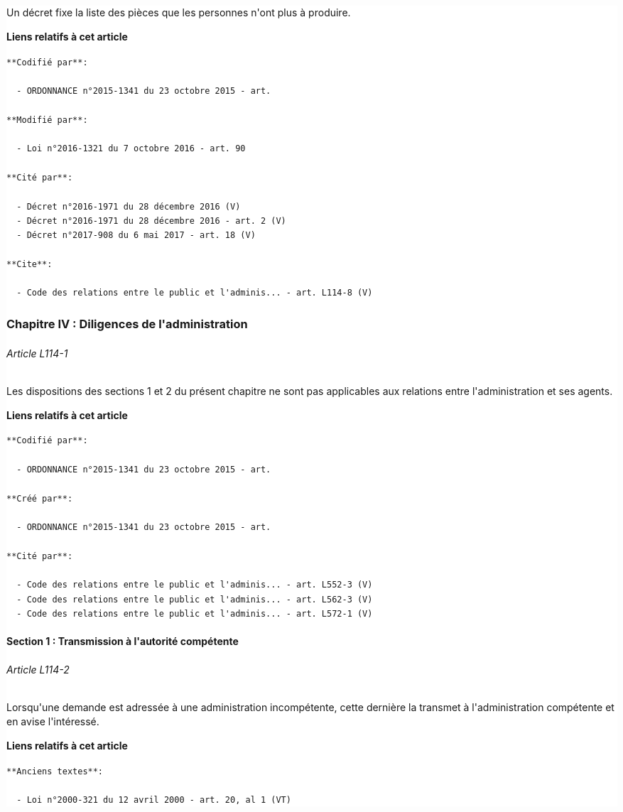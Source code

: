 Un décret fixe la liste des pièces que les personnes n'ont plus à produire.

**Liens relatifs à cet article**

	**Codifié par**:

	  - ORDONNANCE n°2015-1341 du 23 octobre 2015 - art.

	**Modifié par**:

	  - Loi n°2016-1321 du 7 octobre 2016 - art. 90

	**Cité par**:

	  - Décret n°2016-1971 du 28 décembre 2016 (V)
	  - Décret n°2016-1971 du 28 décembre 2016 - art. 2 (V)
	  - Décret n°2017-908 du 6 mai 2017 - art. 18 (V)

	**Cite**:

	  - Code des relations entre le public et l'adminis... - art. L114-8 (V)


### Chapitre IV : Diligences de l'administration

###### Article L114-1

Les dispositions des sections 1 et 2 du présent chapitre ne sont pas applicables aux relations entre l'administration et ses
agents.

**Liens relatifs à cet article**

	**Codifié par**:

	  - ORDONNANCE n°2015-1341 du 23 octobre 2015 - art.

	**Créé par**:

	  - ORDONNANCE n°2015-1341 du 23 octobre 2015 - art.

	**Cité par**:

	  - Code des relations entre le public et l'adminis... - art. L552-3 (V)
	  - Code des relations entre le public et l'adminis... - art. L562-3 (V)
	  - Code des relations entre le public et l'adminis... - art. L572-1 (V)


#### Section 1 : Transmission à l'autorité compétente

###### Article L114-2

Lorsqu'une demande est adressée à une administration incompétente, cette dernière la transmet à l'administration compétente
et en avise l'intéressé.

**Liens relatifs à cet article**

	**Anciens textes**:

	  - Loi n°2000-321 du 12 avril 2000 - art. 20, al 1 (VT)
